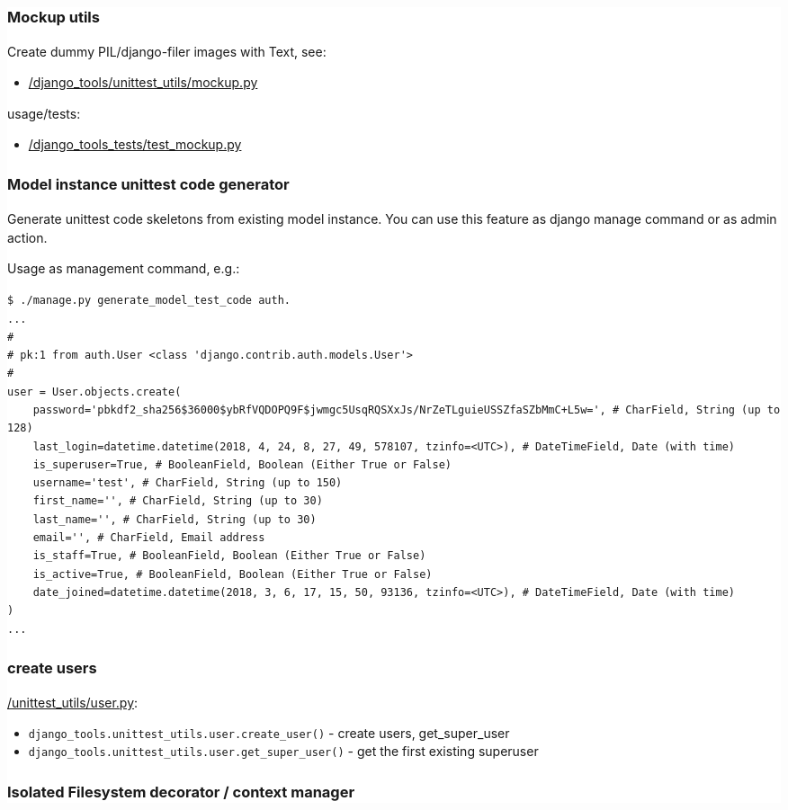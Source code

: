 ### Mockup utils

Create dummy PIL/django-filer images with Text, see:


* [/django_tools/unittest_utils/mockup.py](https://github.com/jedie/django-tools/blob/master/django_tools/unittest_utils/mockup.py)

usage/tests:


* [/django_tools_tests/test_mockup.py](https://github.com/jedie/django-tools/blob/master/django_tools_tests/test_mockup.py)

### Model instance unittest code generator

Generate unittest code skeletons from existing model instance. You can use this feature as django manage command or as admin action.

Usage as management command, e.g.:
```
$ ./manage.py generate_model_test_code auth.
...
#
# pk:1 from auth.User <class 'django.contrib.auth.models.User'>
#
user = User.objects.create(
    password='pbkdf2_sha256$36000$ybRfVQDOPQ9F$jwmgc5UsqRQSXxJs/NrZeTLguieUSSZfaSZbMmC+L5w=', # CharField, String (up to 128)
    last_login=datetime.datetime(2018, 4, 24, 8, 27, 49, 578107, tzinfo=<UTC>), # DateTimeField, Date (with time)
    is_superuser=True, # BooleanField, Boolean (Either True or False)
    username='test', # CharField, String (up to 150)
    first_name='', # CharField, String (up to 30)
    last_name='', # CharField, String (up to 30)
    email='', # CharField, Email address
    is_staff=True, # BooleanField, Boolean (Either True or False)
    is_active=True, # BooleanField, Boolean (Either True or False)
    date_joined=datetime.datetime(2018, 3, 6, 17, 15, 50, 93136, tzinfo=<UTC>), # DateTimeField, Date (with time)
)
...
```

### create users

[/unittest_utils/user.py](https://github.com/jedie/django-tools/blob/master/django_tools/unittest_utils/user.py):


* `django_tools.unittest_utils.user.create_user()` - create users, get_super_user
* `django_tools.unittest_utils.user.get_super_user()` - get the first existing superuser

### Isolated Filesystem decorator / context manager
